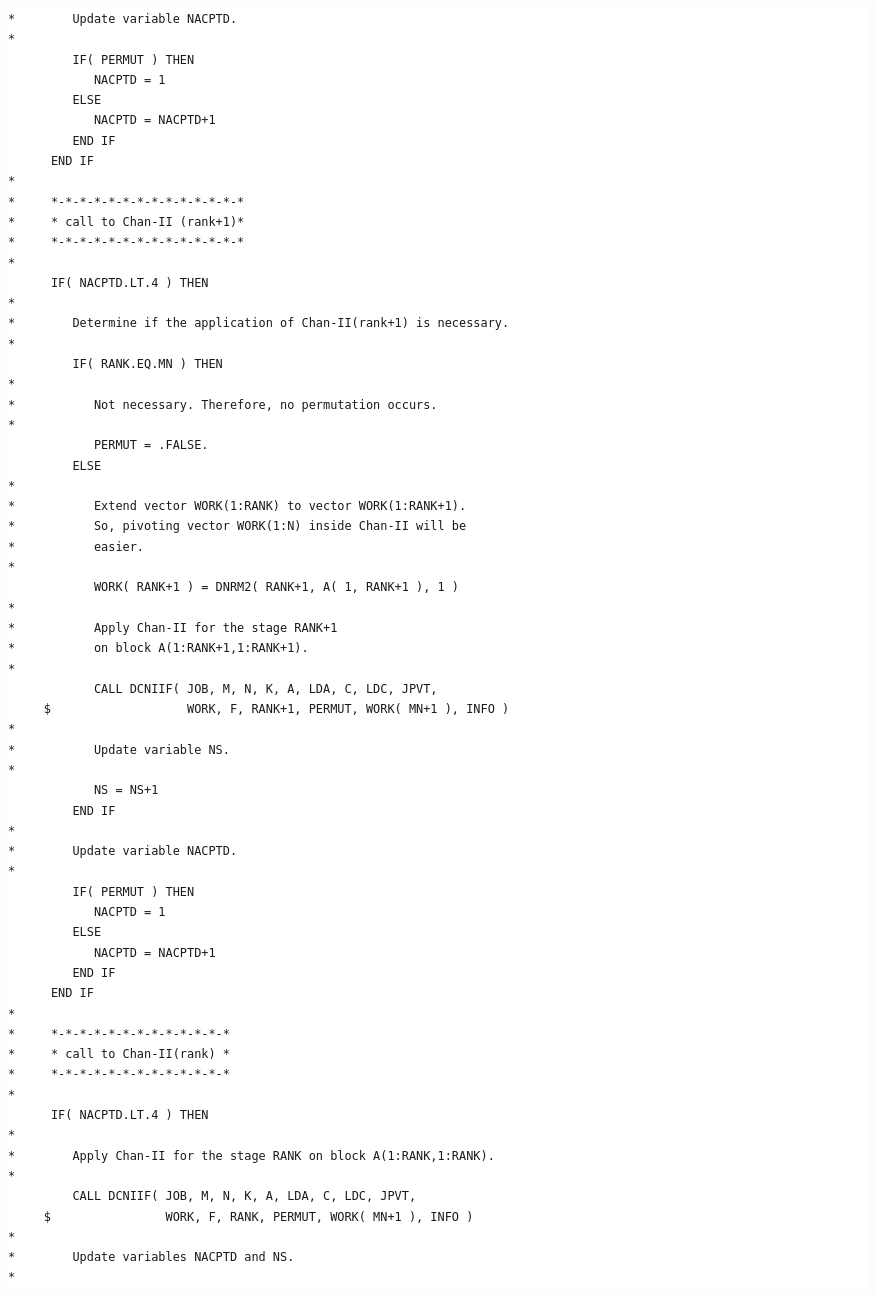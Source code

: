 ```fortran-free-form {27-37|189-192|196-208|222-255|256-296|297-329}{lines:true,maxHeight:'400px'}
*        Update variable NACPTD.
*
         IF( PERMUT ) THEN
            NACPTD = 1
         ELSE
            NACPTD = NACPTD+1
         END IF
      END IF
*
*     *-*-*-*-*-*-*-*-*-*-*-*-*-*
*     * call to Chan-II (rank+1)*
*     *-*-*-*-*-*-*-*-*-*-*-*-*-*
*
      IF( NACPTD.LT.4 ) THEN
*
*        Determine if the application of Chan-II(rank+1) is necessary.
*
         IF( RANK.EQ.MN ) THEN
*
*           Not necessary. Therefore, no permutation occurs.
*
            PERMUT = .FALSE.
         ELSE
*
*           Extend vector WORK(1:RANK) to vector WORK(1:RANK+1).
*           So, pivoting vector WORK(1:N) inside Chan-II will be
*           easier.
*
            WORK( RANK+1 ) = DNRM2( RANK+1, A( 1, RANK+1 ), 1 )
*
*           Apply Chan-II for the stage RANK+1
*           on block A(1:RANK+1,1:RANK+1).
*
            CALL DCNIIF( JOB, M, N, K, A, LDA, C, LDC, JPVT,
     $                   WORK, F, RANK+1, PERMUT, WORK( MN+1 ), INFO )
*
*           Update variable NS.
*
            NS = NS+1
         END IF
*
*        Update variable NACPTD.
*
         IF( PERMUT ) THEN
            NACPTD = 1
         ELSE
            NACPTD = NACPTD+1
         END IF
      END IF
*
*     *-*-*-*-*-*-*-*-*-*-*-*-*
*     * call to Chan-II(rank) *
*     *-*-*-*-*-*-*-*-*-*-*-*-*
*
      IF( NACPTD.LT.4 ) THEN
*
*        Apply Chan-II for the stage RANK on block A(1:RANK,1:RANK).
*
         CALL DCNIIF( JOB, M, N, K, A, LDA, C, LDC, JPVT,
     $                WORK, F, RANK, PERMUT, WORK( MN+1 ), INFO )
*
*        Update variables NACPTD and NS.
*
```